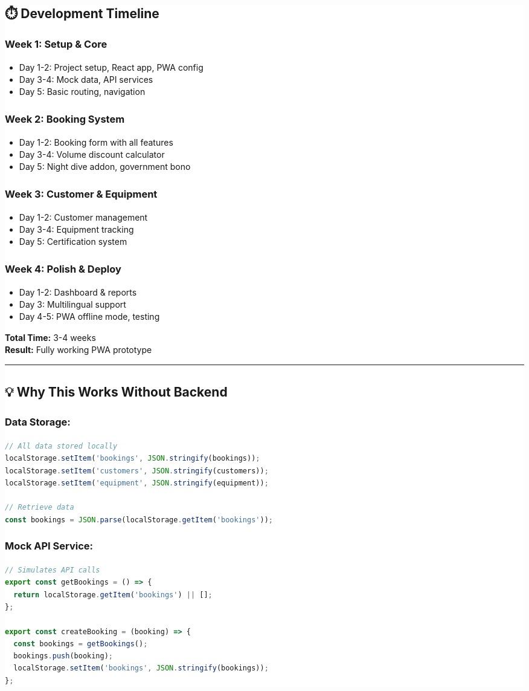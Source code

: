 
## ⏱️ **Development Timeline**

### **Week 1: Setup & Core**
- Day 1-2: Project setup, React app, PWA config
- Day 3-4: Mock data, API services
- Day 5: Basic routing, navigation

### **Week 2: Booking System**
- Day 1-2: Booking form with all features
- Day 3-4: Volume discount calculator
- Day 5: Night dive addon, government bono

### **Week 3: Customer & Equipment**
- Day 1-2: Customer management
- Day 3-4: Equipment tracking
- Day 5: Certification system

### **Week 4: Polish & Deploy**
- Day 1-2: Dashboard & reports
- Day 3: Multilingual support
- Day 4-5: PWA offline mode, testing

**Total Time:** 3-4 weeks  
**Result:** Fully working PWA prototype

---

## 💡 **Why This Works Without Backend**

### **Data Storage:**
```javascript
// All data stored locally
localStorage.setItem('bookings', JSON.stringify(bookings));
localStorage.setItem('customers', JSON.stringify(customers));
localStorage.setItem('equipment', JSON.stringify(equipment));

// Retrieve data
const bookings = JSON.parse(localStorage.getItem('bookings'));
```

### **Mock API Service:**
```javascript
// Simulates API calls
export const getBookings = () => {
  return localStorage.getItem('bookings') || [];
};

export const createBooking = (booking) => {
  const bookings = getBookings();
  bookings.push(booking);
  localStorage.setItem('bookings', JSON.stringify(bookings));
};
```
